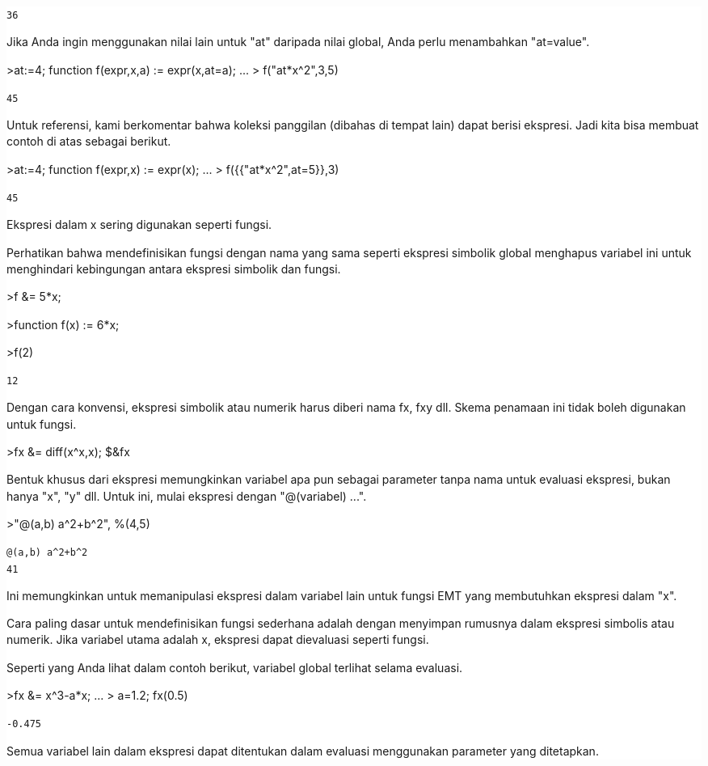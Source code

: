     36
Jika Anda ingin menggunakan nilai lain untuk "at" daripada nilai
global, Anda perlu menambahkan "at=value".

\>at:=4; function f(expr,x,a) := expr(x,at=a); ...
\>   f("at\*x^2",3,5)

    45
Untuk referensi, kami berkomentar bahwa koleksi panggilan (dibahas di
tempat lain) dapat berisi ekspresi. Jadi kita bisa membuat contoh di
atas sebagai berikut.

\>at:=4; function f(expr,x) := expr(x); ...
\>   f({{"at\*x^2",at=5}},3)

    45
Ekspresi dalam x sering digunakan seperti fungsi.

Perhatikan bahwa mendefinisikan fungsi dengan nama yang sama seperti
ekspresi simbolik global menghapus variabel ini untuk menghindari
kebingungan antara ekspresi simbolik dan fungsi.

\>f &= 5\*x;

\>function f(x) := 6\*x;

\>f(2)

    12
Dengan cara konvensi, ekspresi simbolik atau numerik harus diberi nama
fx, fxy dll. Skema penamaan ini tidak boleh digunakan untuk fungsi.

\>fx &= diff(x^x,x); $&fx

Bentuk khusus dari ekspresi memungkinkan variabel apa pun sebagai
parameter tanpa nama untuk evaluasi ekspresi, bukan hanya "x", "y"
dll. Untuk ini, mulai ekspresi dengan "@(variabel) ...".

\>"@(a,b) a^2+b^2", %(4,5)

    @(a,b) a^2+b^2
    41
Ini memungkinkan untuk memanipulasi ekspresi dalam variabel lain untuk
fungsi EMT yang membutuhkan ekspresi dalam "x".

Cara paling dasar untuk mendefinisikan fungsi sederhana adalah dengan
menyimpan rumusnya dalam ekspresi simbolis atau numerik. Jika variabel
utama adalah x, ekspresi dapat dievaluasi seperti fungsi.

Seperti yang Anda lihat dalam contoh berikut, variabel global terlihat
selama evaluasi.

\>fx &= x^3-a\*x;  ...
\>   a=1.2; fx(0.5)

    -0.475
Semua variabel lain dalam ekspresi dapat ditentukan dalam evaluasi
menggunakan parameter yang ditetapkan.
